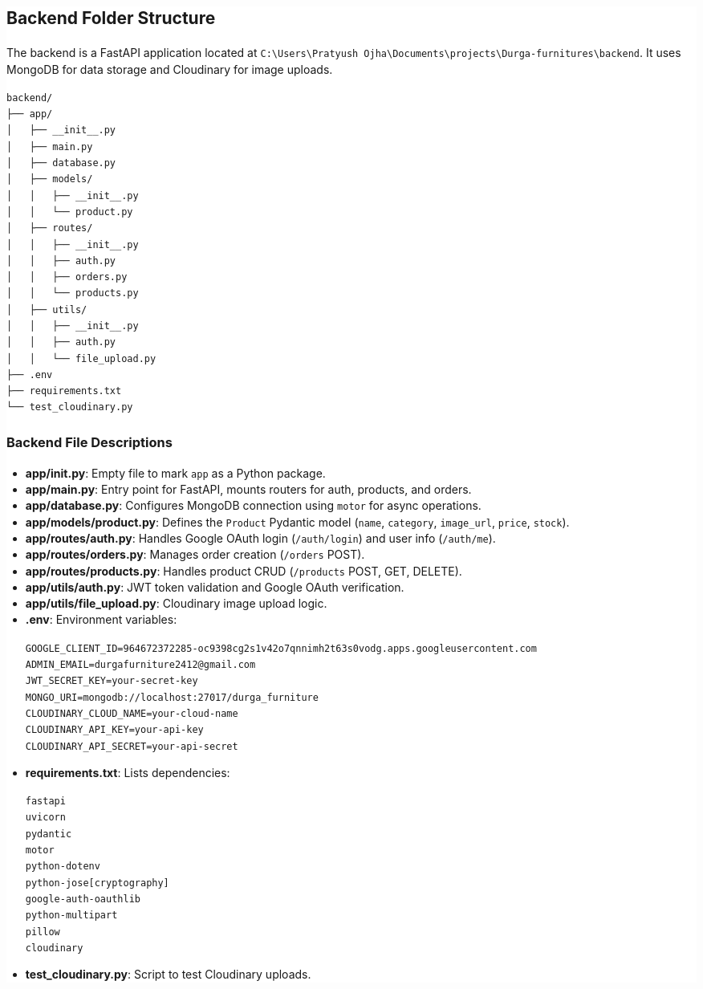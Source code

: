 ## Backend Folder Structure
The backend is a FastAPI application located at `C:\Users\Pratyush Ojha\Documents\projects\Durga-furnitures\backend`. It uses MongoDB for data storage and Cloudinary for image uploads.

```
backend/
├── app/
│   ├── __init__.py
│   ├── main.py
│   ├── database.py
│   ├── models/
│   │   ├── __init__.py
│   │   └── product.py
│   ├── routes/
│   │   ├── __init__.py
│   │   ├── auth.py
│   │   ├── orders.py
│   │   └── products.py
│   ├── utils/
│   │   ├── __init__.py
│   │   ├── auth.py
│   │   └── file_upload.py
├── .env
├── requirements.txt
└── test_cloudinary.py
```

### Backend File Descriptions
- **app/__init__.py**: Empty file to mark `app` as a Python package.
- **app/main.py**: Entry point for FastAPI, mounts routers for auth, products, and orders.
- **app/database.py**: Configures MongoDB connection using `motor` for async operations.
- **app/models/product.py**: Defines the `Product` Pydantic model (`name`, `category`, `image_url`, `price`, `stock`).
- **app/routes/auth.py**: Handles Google OAuth login (`/auth/login`) and user info (`/auth/me`).
- **app/routes/orders.py**: Manages order creation (`/orders` POST).
- **app/routes/products.py**: Handles product CRUD (`/products` POST, GET, DELETE).
- **app/utils/auth.py**: JWT token validation and Google OAuth verification.
- **app/utils/file_upload.py**: Cloudinary image upload logic.
- **.env**: Environment variables:
  ```env
  GOOGLE_CLIENT_ID=964672372285-oc9398cg2s1v42o7qnnimh2t63s0vodg.apps.googleusercontent.com
  ADMIN_EMAIL=durgafurniture2412@gmail.com
  JWT_SECRET_KEY=your-secret-key
  MONGO_URI=mongodb://localhost:27017/durga_furniture
  CLOUDINARY_CLOUD_NAME=your-cloud-name
  CLOUDINARY_API_KEY=your-api-key
  CLOUDINARY_API_SECRET=your-api-secret
  ```
- **requirements.txt**: Lists dependencies:
  ```text
  fastapi
  uvicorn
  pydantic
  motor
  python-dotenv
  python-jose[cryptography]
  google-auth-oauthlib
  python-multipart
  pillow
  cloudinary
  ```
- **test_cloudinary.py**: Script to test Cloudinary uploads.
